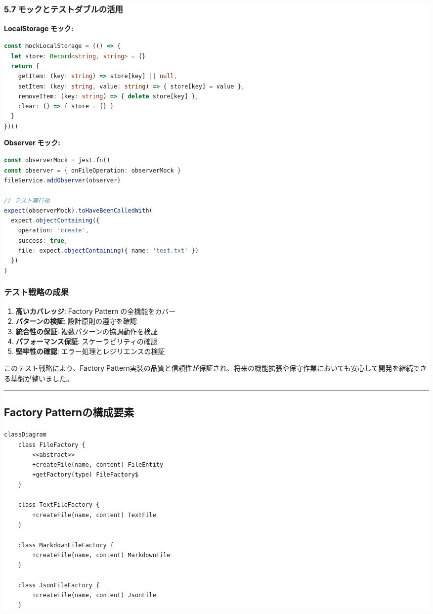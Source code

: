### 5.7 モックとテストダブルの活用

**LocalStorage モック:**

```typescript
const mockLocalStorage = (() => {
  let store: Record<string, string> = {}
  return {
    getItem: (key: string) => store[key] || null,
    setItem: (key: string, value: string) => { store[key] = value },
    removeItem: (key: string) => { delete store[key] },
    clear: () => { store = {} }
  }
})()
```

**Observer モック:**

```typescript
const observerMock = jest.fn()
const observer = { onFileOperation: observerMock }
fileService.addObserver(observer)

// テスト実行後
expect(observerMock).toHaveBeenCalledWith(
  expect.objectContaining({
    operation: 'create',
    success: true,
    file: expect.objectContaining({ name: 'test.txt' })
  })
)
```

### テスト戦略の成果

1. **高いカバレッジ**: Factory Pattern の全機能をカバー
2. **パターンの検証**: 設計原則の遵守を確認
3. **統合性の保証**: 複数パターンの協調動作を検証
4. **パフォーマンス保証**: スケーラビリティの確認
5. **堅牢性の確認**: エラー処理とレジリエンスの検証

このテスト戦略により、Factory Pattern実装の品質と信頼性が保証され、将来の機能拡張や保守作業においても安心して開発を継続できる基盤が整いました。

---

## Factory Patternの構成要素

```mermaid
classDiagram
    class FileFactory {
        <<abstract>>
        +createFile(name, content) FileEntity
        +getFactory(type) FileFactory$
    }
    
    class TextFileFactory {
        +createFile(name, content) TextFile
    }
    
    class MarkdownFileFactory {
        +createFile(name, content) MarkdownFile
    }
    
    class JsonFileFactory {
        +createFile(name, content) JsonFile
    }
```